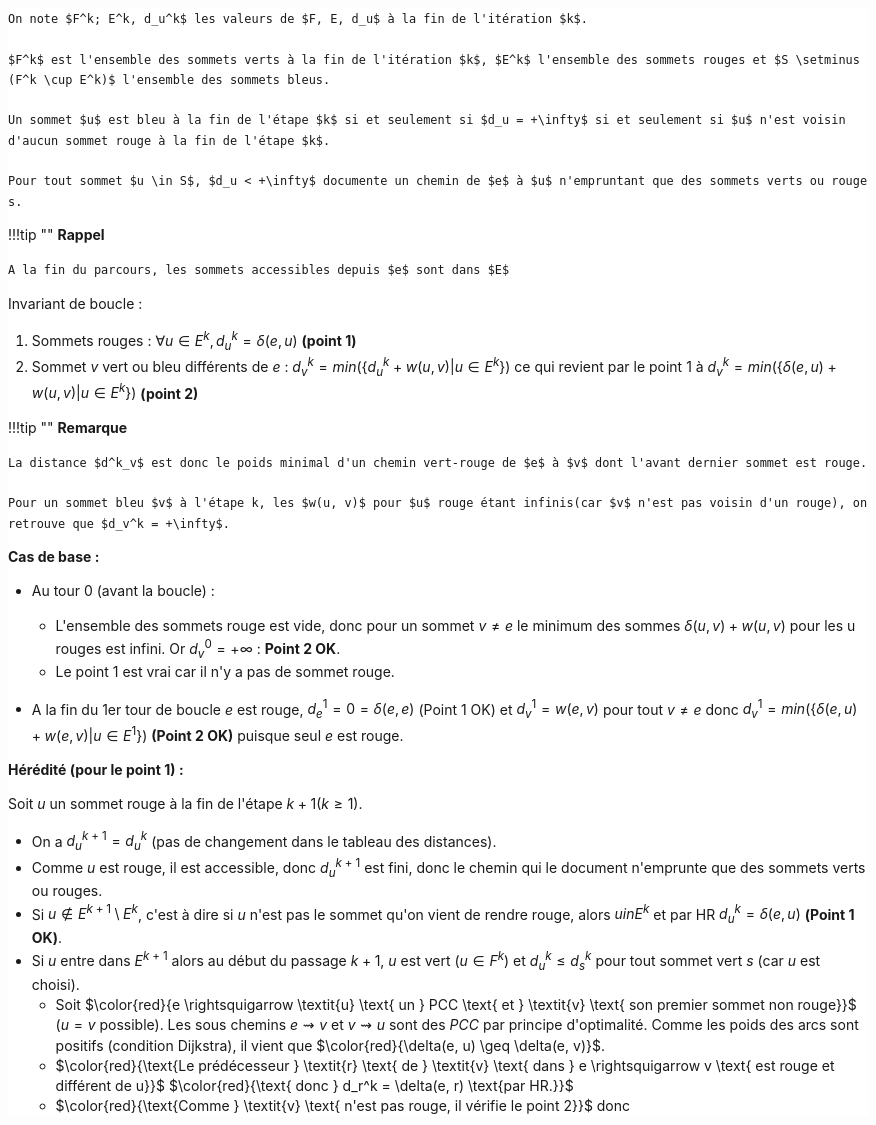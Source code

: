     On note $F^k; E^k, d_u^k$ les valeurs de $F, E, d_u$ à la fin de l'itération $k$.

    $F^k$ est l'ensemble des sommets verts à la fin de l'itération $k$, $E^k$ l'ensemble des sommets rouges et $S \setminus (F^k \cup E^k)$ l'ensemble des sommets bleus.

    Un sommet $u$ est bleu à la fin de l'étape $k$ si et seulement si $d_u = +\infty$ si et seulement si $u$ n'est voisin d'aucun sommet rouge à la fin de l'étape $k$.

    Pour tout sommet $u \in S$, $d_u < +\infty$ documente un chemin de $e$ à $u$ n'empruntant que des sommets verts ou rouges.

!!!tip ""
    **Rappel**

    A la fin du parcours, les sommets accessibles depuis $e$ sont dans $E$

Invariant de boucle :

1. Sommets rouges : $\forall u \in E^k, d_u^k = \delta(e, u)$ **(point 1)**
2. Sommet $v$ vert ou bleu différents de $e$ : $d_v^k = min(\{d_u^k + w(u, v) | u \in E^k\})$ ce qui revient par le point 1 à $d_v^k = min(\{\delta(e, u) + w(u, v) | u \in E^k\})$ **(point 2)**

!!!tip ""
    **Remarque**

    La distance $d^k_v$ est donc le poids minimal d'un chemin vert-rouge de $e$ à $v$ dont l'avant dernier sommet est rouge.

    Pour un sommet bleu $v$ à l'étape k, les $w(u, v)$ pour $u$ rouge étant infinis(car $v$ n'est pas voisin d'un rouge), on retrouve que $d_v^k = +\infty$.

**Cas de base :**

- Au tour 0 (avant la boucle) :
    - L'ensemble des sommets rouge est vide, donc pour un sommet $v \neq e$ le minimum des sommes $\delta(u,v) + w(u,v)$ pour les u rouges est infini. Or $d_v^0 = +\infty$ : **Point 2 OK**.
    - Le point 1 est vrai car il n'y a pas de sommet rouge.

- A la fin du 1er tour de boucle $e$ est rouge, $d_e^1 = 0 = \delta(e, e)$ (Point 1 OK) et $d_v^1 = w(e,v)$ pour tout $v \neq e$ donc $d_v^1 = min(\{\delta(e, u) + w(e,v) | u \in E^1\})$ **(Point 2 OK)** puisque seul $e$ est rouge.

**Hérédité (pour le point 1) :**

Soit $u$ un sommet rouge à la fin de l'étape $k+1(k \geq 1)$.

- On a $d_u^{k+1} = d_u^k$ (pas de changement dans le tableau des distances).
- Comme $u$ est rouge, il est accessible, donc $d_u^{k+1}$ est fini, donc le chemin qui le document n'emprunte que des sommets verts ou rouges.
- Si $u \notin E^{k+1}\setminus E^k$, c'est à dire si $u$ n'est pas le sommet qu'on vient de rendre rouge, alors $u in E^k$ et par HR $d_u^k = \delta(e, u)$ **(Point 1 OK)**.
- Si $u$ entre dans $E^{k+1}$ alors au début du passage $k+1$, $u$ est vert ($u \in F^k$) et $d_u^k \leq d_s^k$ pour tout sommet vert $s$ (car $u$ est choisi).
    - Soit $\color{red}{e \rightsquigarrow \textit{u} \text{ un } PCC \text{ et } \textit{v} \text{ son premier sommet non rouge}}$ ($u=v$ possible). Les sous chemins $e \rightsquigarrow v$ et $v \rightsquigarrow u$ sont des $PCC$ par principe d'optimalité. Comme les poids des arcs sont positifs (condition Dijkstra), il vient que $\color{red}{\delta(e, u) \geq \delta(e, v)}$.
    - $\color{red}{\text{Le prédécesseur } \textit{r} \text{ de } \textit{v} \text{ dans } e \rightsquigarrow v \text{ est rouge et différent de u}}$
    $\color{red}{\text{ donc } d_r^k = \delta(e, r) \text{par HR.}}$
    - $\color{red}{\text{Comme } \textit{v} \text{ n'est pas rouge, il vérifie le point 2}}$ donc 

